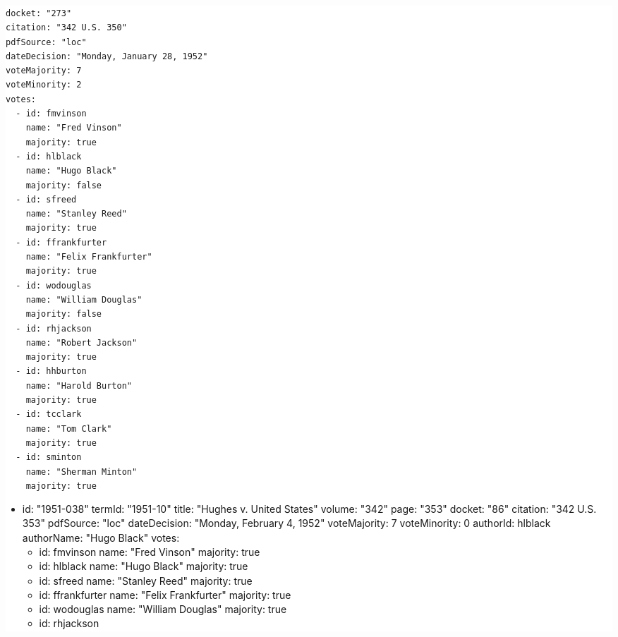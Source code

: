     docket: "273"
    citation: "342 U.S. 350"
    pdfSource: "loc"
    dateDecision: "Monday, January 28, 1952"
    voteMajority: 7
    voteMinority: 2
    votes:
      - id: fmvinson
        name: "Fred Vinson"
        majority: true
      - id: hlblack
        name: "Hugo Black"
        majority: false
      - id: sfreed
        name: "Stanley Reed"
        majority: true
      - id: ffrankfurter
        name: "Felix Frankfurter"
        majority: true
      - id: wodouglas
        name: "William Douglas"
        majority: false
      - id: rhjackson
        name: "Robert Jackson"
        majority: true
      - id: hhburton
        name: "Harold Burton"
        majority: true
      - id: tcclark
        name: "Tom Clark"
        majority: true
      - id: sminton
        name: "Sherman Minton"
        majority: true
  - id: "1951-038"
    termId: "1951-10"
    title: "Hughes v. United States"
    volume: "342"
    page: "353"
    docket: "86"
    citation: "342 U.S. 353"
    pdfSource: "loc"
    dateDecision: "Monday, February 4, 1952"
    voteMajority: 7
    voteMinority: 0
    authorId: hlblack
    authorName: "Hugo Black"
    votes:
      - id: fmvinson
        name: "Fred Vinson"
        majority: true
      - id: hlblack
        name: "Hugo Black"
        majority: true
      - id: sfreed
        name: "Stanley Reed"
        majority: true
      - id: ffrankfurter
        name: "Felix Frankfurter"
        majority: true
      - id: wodouglas
        name: "William Douglas"
        majority: true
      - id: rhjackson
